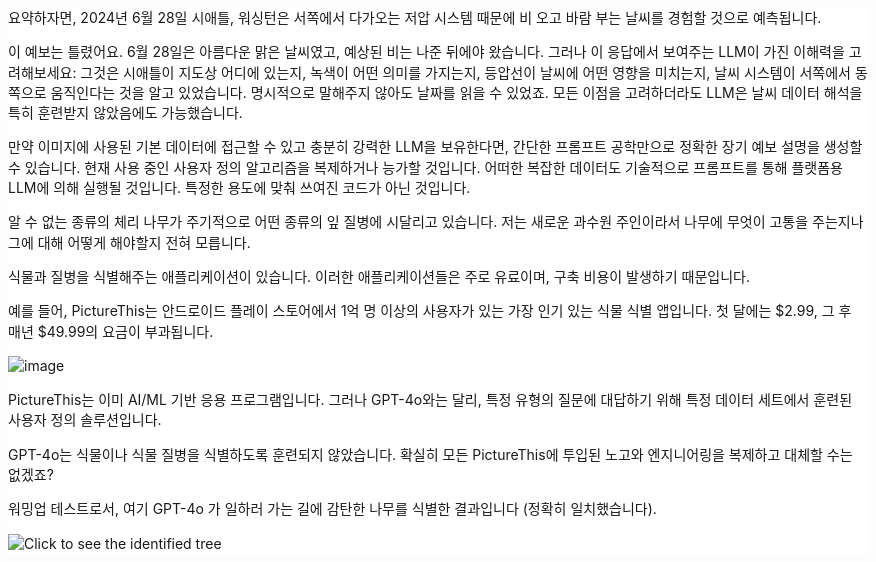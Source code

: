 <script>
     (adsbygoogle = window.adsbygoogle || []).push({});
</script>

요약하자면, 2024년 6월 28일 시애틀, 워싱턴은 서쪽에서 다가오는 저압 시스템 때문에 비 오고 바람 부는 날씨를 경험할 것으로 예측됩니다.

이 예보는 틀렸어요. 6월 28일은 아름다운 맑은 날씨였고, 예상된 비는 나준 뒤에야 왔습니다. 그러나 이 응답에서 보여주는 LLM이 가진 이해력을 고려해보세요: 그것은 시애틀이 지도상 어디에 있는지, 녹색이 어떤 의미를 가지는지, 등압선이 날씨에 어떤 영향을 미치는지, 날씨 시스템이 서쪽에서 동쪽으로 움직인다는 것을 알고 있었습니다. 명시적으로 말해주지 않아도 날짜를 읽을 수 있었죠. 모든 이점을 고려하더라도 LLM은 날씨 데이터 해석을 특히 훈련받지 않았음에도 가능했습니다.

만약 이미지에 사용된 기본 데이터에 접근할 수 있고 충분히 강력한 LLM을 보유한다면, 간단한 프롬프트 공학만으로 정확한 장기 예보 설명을 생성할 수 있습니다. 현재 사용 중인 사용자 정의 알고리즘을 복제하거나 능가할 것입니다. 어떠한 복잡한 데이터도 기술적으로 프롬프트를 통해 플랫폼용 LLM에 의해 실행될 것입니다. 특정한 용도에 맞춰 쓰여진 코드가 아닌 것입니다.



<ins class="adsbygoogle"
     style="display:block"
     data-ad-client="ca-pub-4877378276818686"
     data-ad-slot="1107185301"
     data-ad-format="auto"
     data-full-width-responsive="true"></ins>

<script>
     (adsbygoogle = window.adsbygoogle || []).push({});
</script>

알 수 없는 종류의 체리 나무가 주기적으로 어떤 종류의 잎 질병에 시달리고 있습니다. 저는 새로운 과수원 주인이라서 나무에 무엇이 고통을 주는지나 그에 대해 어떻게 해야할지 전혀 모릅니다.

식물과 질병을 식별해주는 애플리케이션이 있습니다. 이러한 애플리케이션들은 주로 유료이며, 구축 비용이 발생하기 때문입니다.

예를 들어, PictureThis는 안드로이드 플레이 스토어에서 1억 명 이상의 사용자가 있는 가장 인기 있는 식물 식별 앱입니다. 첫 달에는 $2.99, 그 후 매년 $49.99의 요금이 부과됩니다.

![image](/assets/img/2024-07-12-AIIsEatingYourAlgorithms_3.png)



<ins class="adsbygoogle"
     style="display:block"
     data-ad-client="ca-pub-4877378276818686"
     data-ad-slot="1107185301"
     data-ad-format="auto"
     data-full-width-responsive="true"></ins>

<script>
     (adsbygoogle = window.adsbygoogle || []).push({});
</script>

PictureThis는 이미 AI/ML 기반 응용 프로그램입니다. 그러나 GPT-4o와는 달리, 특정 유형의 질문에 대답하기 위해 특정 데이터 세트에서 훈련된 사용자 정의 솔루션입니다.

GPT-4o는 식물이나 식물 질병을 식별하도록 훈련되지 않았습니다. 확실히 모든 PictureThis에 투입된 노고와 엔지니어링을 복제하고 대체할 수는 없겠죠?

워밍업 테스트로서, 여기 GPT-4o 가 일하러 가는 길에 감탄한 나무를 식별한 결과입니다 (정확히 일치했습니다).

![Click to see the identified tree](/assets/img/2024-07-12-AIIsEatingYourAlgorithms_4.png)
